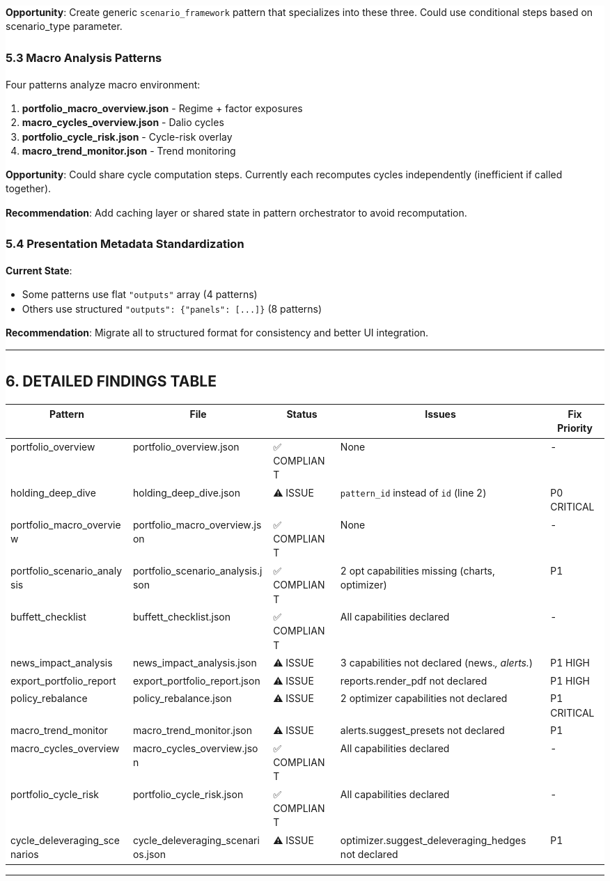 **Opportunity**: Create generic `scenario_framework` pattern that specializes into these three. Could use conditional steps based on scenario_type parameter.

### 5.3 Macro Analysis Patterns

Four patterns analyze macro environment:
1. **portfolio_macro_overview.json** - Regime + factor exposures
2. **macro_cycles_overview.json** - Dalio cycles
3. **portfolio_cycle_risk.json** - Cycle-risk overlay
4. **macro_trend_monitor.json** - Trend monitoring

**Opportunity**: Could share cycle computation steps. Currently each recomputes cycles independently (inefficient if called together).

**Recommendation**: Add caching layer or shared state in pattern orchestrator to avoid recomputation.

### 5.4 Presentation Metadata Standardization

**Current State**:
- Some patterns use flat `"outputs"` array (4 patterns)
- Others use structured `"outputs": {"panels": [...]}` (8 patterns)

**Recommendation**: Migrate all to structured format for consistency and better UI integration.

---

## 6. DETAILED FINDINGS TABLE

| Pattern | File | Status | Issues | Fix Priority |
|---------|------|--------|--------|--------------|
| portfolio_overview | portfolio_overview.json | ✅ COMPLIANT | None | - |
| holding_deep_dive | holding_deep_dive.json | ⚠️ ISSUE | `pattern_id` instead of `id` (line 2) | P0 CRITICAL |
| portfolio_macro_overview | portfolio_macro_overview.json | ✅ COMPLIANT | None | - |
| portfolio_scenario_analysis | portfolio_scenario_analysis.json | ✅ COMPLIANT | 2 opt capabilities missing (charts, optimizer) | P1 |
| buffett_checklist | buffett_checklist.json | ✅ COMPLIANT | All capabilities declared | - |
| news_impact_analysis | news_impact_analysis.json | ⚠️ ISSUE | 3 capabilities not declared (news.*, alerts.*) | P1 HIGH |
| export_portfolio_report | export_portfolio_report.json | ⚠️ ISSUE | reports.render_pdf not declared | P1 HIGH |
| policy_rebalance | policy_rebalance.json | ⚠️ ISSUE | 2 optimizer capabilities not declared | P1 CRITICAL |
| macro_trend_monitor | macro_trend_monitor.json | ⚠️ ISSUE | alerts.suggest_presets not declared | P1 |
| macro_cycles_overview | macro_cycles_overview.json | ✅ COMPLIANT | All capabilities declared | - |
| portfolio_cycle_risk | portfolio_cycle_risk.json | ✅ COMPLIANT | All capabilities declared | - |
| cycle_deleveraging_scenarios | cycle_deleveraging_scenarios.json | ⚠️ ISSUE | optimizer.suggest_deleveraging_hedges not declared | P1 |

---
